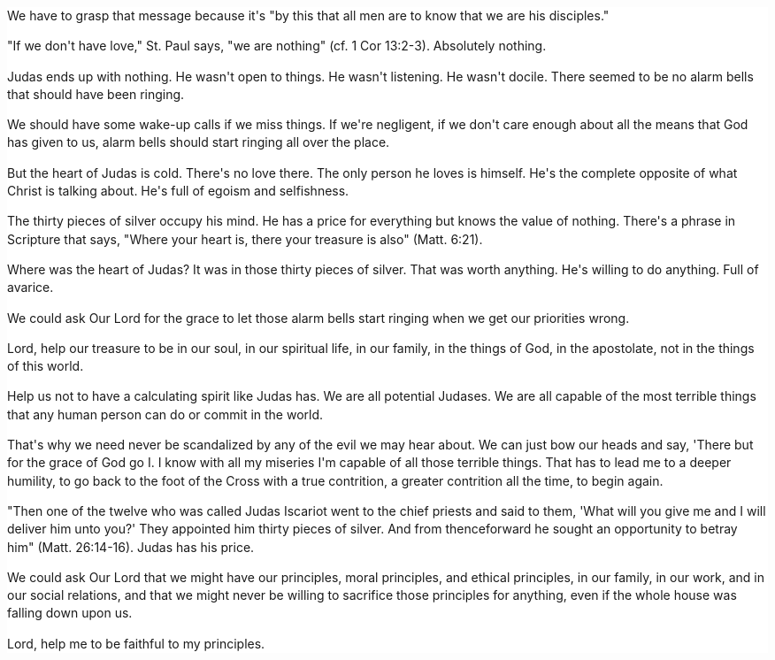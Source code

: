 We have to grasp that message because it\'s "by this that all men are to
know that we are his disciples."

"If we don\'t have love," St. Paul says, "we are nothing" (cf. 1 Cor
13:2-3). Absolutely nothing.

Judas ends up with nothing. He wasn\'t open to things. He wasn\'t
listening. He wasn\'t docile. There seemed to be no alarm bells that
should have been ringing.

We should have some wake-up calls if we miss things. If we\'re
negligent, if we don\'t care enough about all the means that God has
given to us, alarm bells should start ringing all over the place.

But the heart of Judas is cold. There\'s no love there. The only person
he loves is himself. He\'s the complete opposite of what Christ is
talking about. He\'s full of egoism and selfishness.

The thirty pieces of silver occupy his mind. He has a price for
everything but knows the value of nothing. There\'s a phrase in
Scripture that says, "Where your heart is, there your treasure is also"
(Matt. 6:21).

Where was the heart of Judas? It was in those thirty pieces of silver.
That was worth anything. He\'s willing to do anything. Full of avarice.

We could ask Our Lord for the grace to let those alarm bells start
ringing when we get our priorities wrong.

Lord, help our treasure to be in our soul, in our spiritual life, in our
family, in the things of God, in the apostolate, not in the things of
this world.

Help us not to have a calculating spirit like Judas has. We are all
potential Judases. We are all capable of the most terrible things that
any human person can do or commit in the world.

That\'s why we need never be scandalized by any of the evil we may hear
about. We can just bow our heads and say, 'There but for the grace of
God go I. I know with all my miseries I\'m capable of all those terrible
things. That has to lead me to a deeper humility, to go back to the foot
of the Cross with a true contrition, a greater contrition all the time,
to begin again.

"Then one of the twelve who was called Judas Iscariot went to the chief
priests and said to them, 'What will you give me and I will deliver him
unto you?' They appointed him thirty pieces of silver. And from
thenceforward he sought an opportunity to betray him" (Matt. 26:14-16).
Judas has his price.

We could ask Our Lord that we might have our principles, moral
principles, and ethical principles, in our family, in our work, and in
our social relations, and that we might never be willing to sacrifice
those principles for anything, even if the whole house was falling down
upon us.

Lord, help me to be faithful to my principles.
